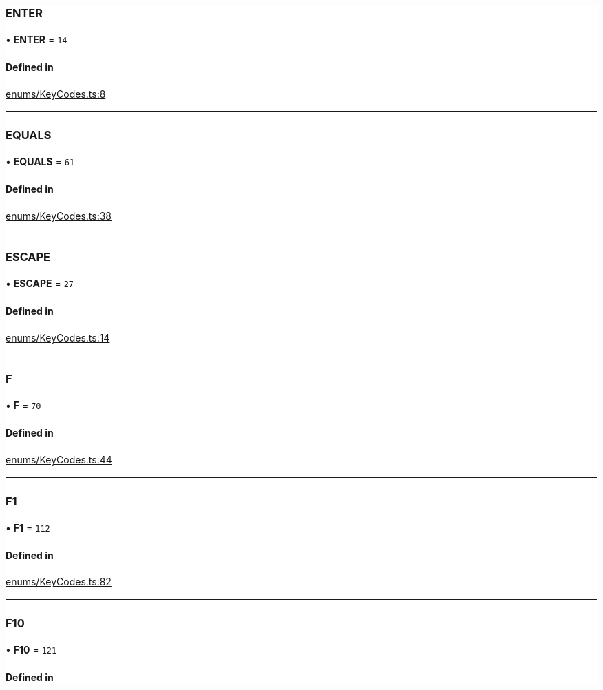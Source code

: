 ### ENTER

• **ENTER** = `14`

#### Defined in

[enums/KeyCodes.ts:8](https://github.com/AIFanatic/Trident/blob/f9d7b7c/src/enums/KeyCodes.ts#L8)

___

### EQUALS

• **EQUALS** = `61`

#### Defined in

[enums/KeyCodes.ts:38](https://github.com/AIFanatic/Trident/blob/f9d7b7c/src/enums/KeyCodes.ts#L38)

___

### ESCAPE

• **ESCAPE** = `27`

#### Defined in

[enums/KeyCodes.ts:14](https://github.com/AIFanatic/Trident/blob/f9d7b7c/src/enums/KeyCodes.ts#L14)

___

### F

• **F** = `70`

#### Defined in

[enums/KeyCodes.ts:44](https://github.com/AIFanatic/Trident/blob/f9d7b7c/src/enums/KeyCodes.ts#L44)

___

### F1

• **F1** = `112`

#### Defined in

[enums/KeyCodes.ts:82](https://github.com/AIFanatic/Trident/blob/f9d7b7c/src/enums/KeyCodes.ts#L82)

___

### F10

• **F10** = `121`

#### Defined in
